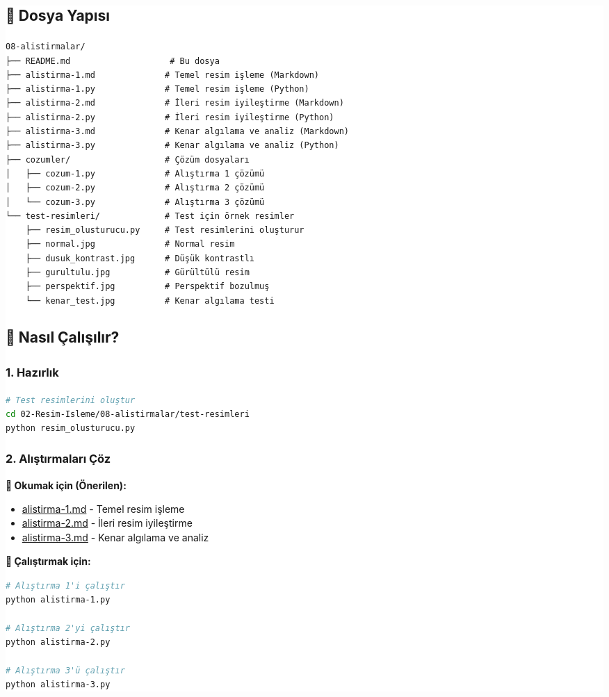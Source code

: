 ## 📁 Dosya Yapısı

```
08-alistirmalar/
├── README.md                    # Bu dosya
├── alistirma-1.md              # Temel resim işleme (Markdown)
├── alistirma-1.py              # Temel resim işleme (Python)
├── alistirma-2.md              # İleri resim iyileştirme (Markdown)
├── alistirma-2.py              # İleri resim iyileştirme (Python)
├── alistirma-3.md              # Kenar algılama ve analiz (Markdown)
├── alistirma-3.py              # Kenar algılama ve analiz (Python)
├── cozumler/                   # Çözüm dosyaları
│   ├── cozum-1.py              # Alıştırma 1 çözümü
│   ├── cozum-2.py              # Alıştırma 2 çözümü
│   └── cozum-3.py              # Alıştırma 3 çözümü
└── test-resimleri/             # Test için örnek resimler
    ├── resim_olusturucu.py     # Test resimlerini oluşturur
    ├── normal.jpg              # Normal resim
    ├── dusuk_kontrast.jpg      # Düşük kontrastlı
    ├── gurultulu.jpg           # Gürültülü resim
    ├── perspektif.jpg          # Perspektif bozulmuş
    └── kenar_test.jpg          # Kenar algılama testi
```

## 🚀 Nasıl Çalışılır?

### 1. Hazırlık
```bash
# Test resimlerini oluştur
cd 02-Resim-Isleme/08-alistirmalar/test-resimleri
python resim_olusturucu.py
```

### 2. Alıştırmaları Çöz

**📖 Okumak için (Önerilen):**
- [alistirma-1.md](alistirma-1.md) - Temel resim işleme
- [alistirma-2.md](alistirma-2.md) - İleri resim iyileştirme  
- [alistirma-3.md](alistirma-3.md) - Kenar algılama ve analiz

**🐍 Çalıştırmak için:**
```bash
# Alıştırma 1'i çalıştır
python alistirma-1.py

# Alıştırma 2'yi çalıştır  
python alistirma-2.py

# Alıştırma 3'ü çalıştır
python alistirma-3.py
```
